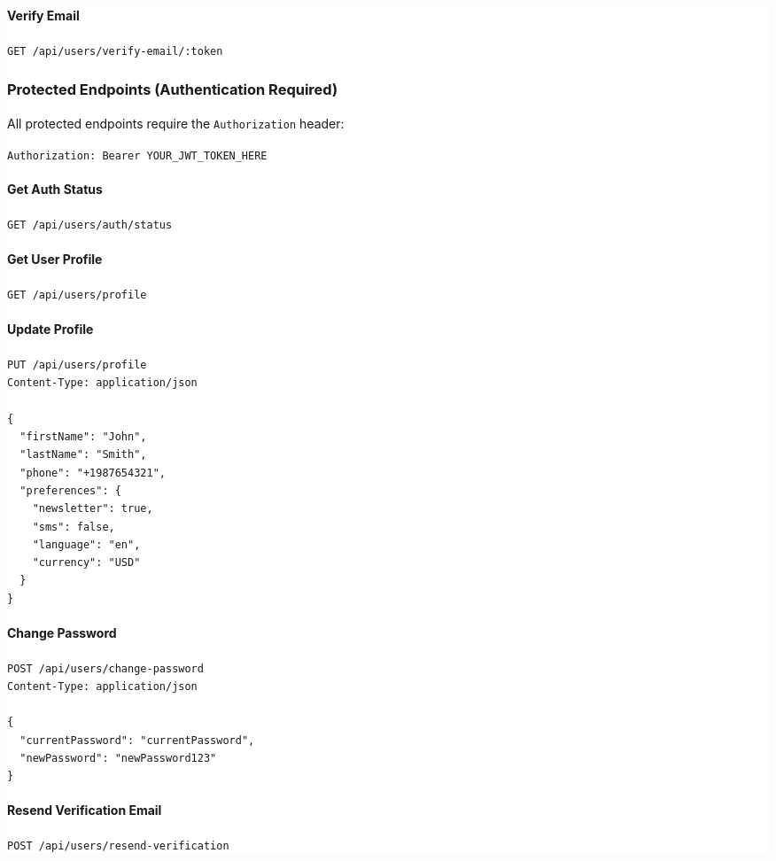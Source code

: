 #### Verify Email
```http
GET /api/users/verify-email/:token
```

### Protected Endpoints (Authentication Required)

All protected endpoints require the `Authorization` header:
```http
Authorization: Bearer YOUR_JWT_TOKEN_HERE
```

#### Get Auth Status
```http
GET /api/users/auth/status
```

#### Get User Profile
```http
GET /api/users/profile
```

#### Update Profile
```http
PUT /api/users/profile
Content-Type: application/json

{
  "firstName": "John",
  "lastName": "Smith",
  "phone": "+1987654321",
  "preferences": {
    "newsletter": true,
    "sms": false,
    "language": "en",
    "currency": "USD"
  }
}
```

#### Change Password
```http
POST /api/users/change-password
Content-Type: application/json

{
  "currentPassword": "currentPassword",
  "newPassword": "newPassword123"
}
```

#### Resend Verification Email
```http
POST /api/users/resend-verification
```
